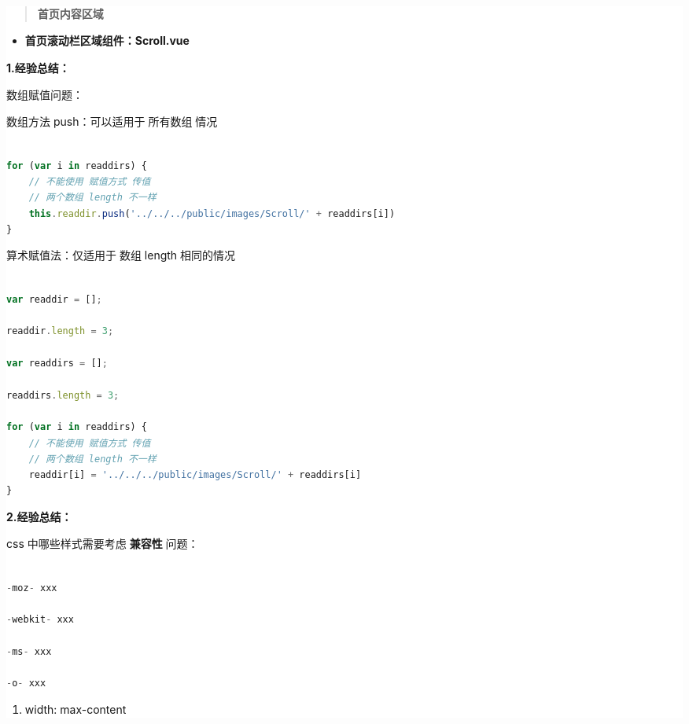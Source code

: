 > **首页内容区域**

- **首页滚动栏区域组件：Scroll.vue**

**1.经验总结：**

数组赋值问题：

数组方法 push：可以适用于 所有数组 情况

```javascript

for (var i in readdirs) {
    // 不能使用 赋值方式 传值
    // 两个数组 length 不一样
    this.readdir.push('../../../public/images/Scroll/' + readdirs[i])
}

```

算术赋值法：仅适用于 数组 length 相同的情况

```javascript

var readdir = [];

readdir.length = 3;

var readdirs = [];

readdirs.length = 3;

for (var i in readdirs) {
    // 不能使用 赋值方式 传值
    // 两个数组 length 不一样
    readdir[i] = '../../../public/images/Scroll/' + readdirs[i]
}

```

**2.经验总结：**

css 中哪些样式需要考虑 **兼容性** 问题：

```javascript

-moz- xxx

-webkit- xxx

-ms- xxx

-o- xxx

```

1. width: max-content
